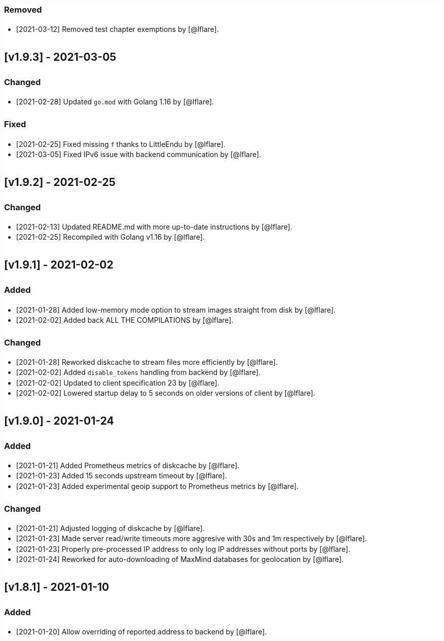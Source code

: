 ### Removed
- [2021-03-12] Removed test chapter exemptions by [@lflare].

## [v1.9.3] - 2021-03-05
### Changed
- [2021-02-28] Updated `go.mod` with Golang 1.16 by [@lflare].

### Fixed
- [2021-02-25] Fixed missing `f` thanks to LittleEndu by [@lflare].
- [2021-03-05] Fixed IPv6 issue with backend communication by [@lflare].

## [v1.9.2] - 2021-02-25
### Changed
- [2021-02-13] Updated README.md with more up-to-date instructions by [@lflare].
- [2021-02-25] Recompiled with Golang v1.16 by [@lflare].

## [v1.9.1] - 2021-02-02
### Added
- [2021-01-28] Added low-memory mode option to stream images straight from disk by [@lflare].
- [2021-02-02] Added back ALL THE COMPILATIONS by [@lflare].

### Changed
- [2021-01-28] Reworked diskcache to stream files more efficiently by [@lflare].
- [2021-02-02] Added `disable_tokens` handling from backend by [@lflare].
- [2021-02-02] Updated to client specification 23 by [@lflare].
- [2021-02-02] Lowered startup delay to 5 seconds on older versions of client by [@lflare].

## [v1.9.0] - 2021-01-24
### Added
- [2021-01-21] Added Prometheus metrics of diskcache by [@lflare].
- [2021-01-23] Added 15 seconds upstream timeout by [@lflare].
- [2021-01-23] Added experimental geoip support to Prometheus metrics by [@lflare].

### Changed
- [2021-01-21] Adjusted logging of diskcache by [@lflare].
- [2021-01-23] Made server read/write timeouts more aggresive with 30s and 1m respectively by [@lflare].
- [2021-01-23] Properly pre-processed IP address to only log IP addresses without ports by [@lflare].
- [2021-01-24] Reworked for auto-downloading of MaxMind databases for geolocation by [@lflare].

## [v1.8.1] - 2021-01-10
### Added
- [2021-01-20] Allow overriding of reported address to backend by [@lflare].


[Unreleased]: https://github.com/lflare/mdathome-golang/compare/v1.5.1...HEAD
[v1.5.1]: https://github.com/lflare/mdathome-golang/compare/v1.5.0...v1.5.1
[v1.5.0]: https://github.com/lflare/mdathome-golang/compare/v1.4.1...v1.5.0
[v1.4.1]: https://github.com/lflare/mdathome-golang/compare/v1.4.0...v1.4.1
[v1.4.0]: https://github.com/lflare/mdathome-golang/compare/v1.3.2...v1.4.0
[v1.3.2]: https://github.com/lflare/mdathome-golang/compare/v1.3.1...v1.3.2
[v1.3.1]: https://github.com/lflare/mdathome-golang/compare/v1.3.0...v1.3.1
[v1.3.0]: https://github.com/lflare/mdathome-golang/compare/v1.2.4...v1.3.0
[v1.2.4]: https://github.com/lflare/mdathome-golang/compare/v1.2.3...v1.2.4
[v1.2.3]: https://github.com/lflare/mdathome-golang/compare/v1.2.2...v1.2.3
[v1.2.2]: https://github.com/lflare/mdathome-golang/compare/v1.2.1...v1.2.2
[v1.2.1]: https://github.com/lflare/mdathome-golang/compare/v1.2.0...v1.2.1
[v1.2.0]: https://github.com/lflare/mdathome-golang/compare/v1.1.0...v1.2.0
[v1.1.0]: https://github.com/lflare/mdathome-golang/compare/v1.0.0...v1.1.0
[v1.0.0]: https://github.com/lflare/mdathome-golang/releases/tag/v1.0.0